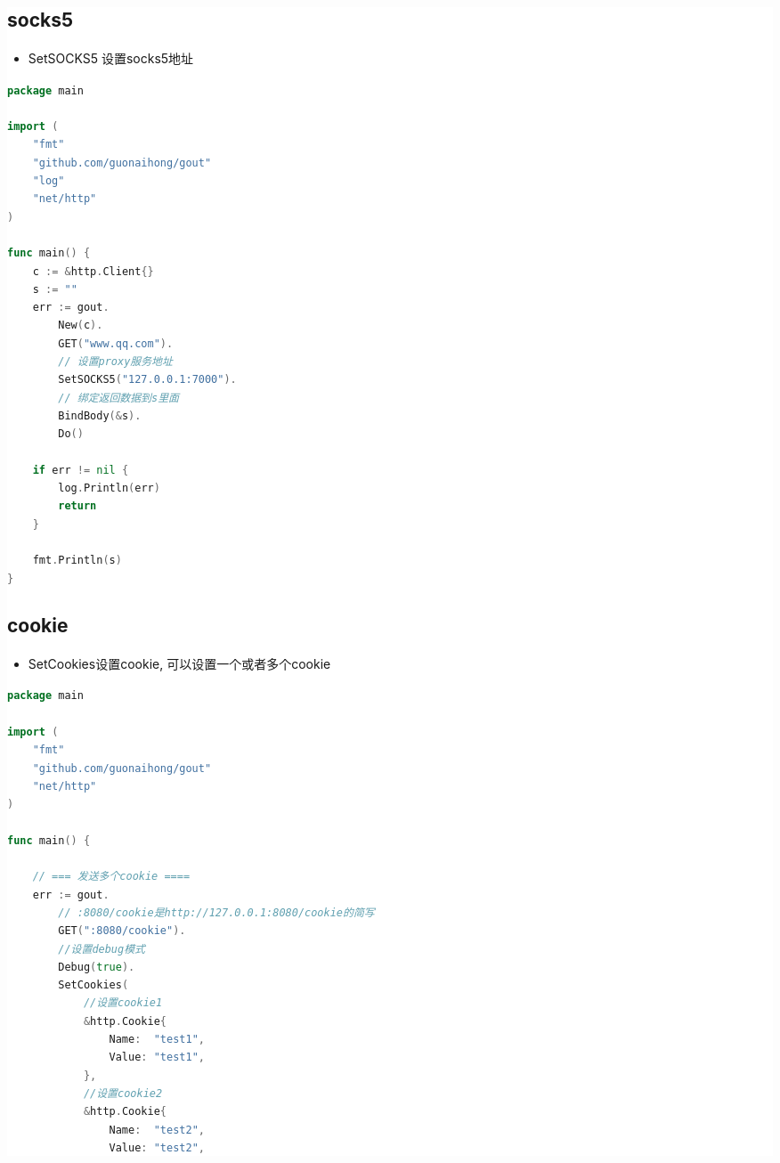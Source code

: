 ## socks5
* SetSOCKS5 设置socks5地址
```go
package main

import (
    "fmt"
    "github.com/guonaihong/gout"
    "log"
    "net/http"
)

func main() {
    c := &http.Client{}
    s := ""
    err := gout.
        New(c).
        GET("www.qq.com").
        // 设置proxy服务地址
        SetSOCKS5("127.0.0.1:7000").
        // 绑定返回数据到s里面
        BindBody(&s).
        Do()

    if err != nil {
        log.Println(err)
        return
    }   

    fmt.Println(s)
}
```
## cookie
* SetCookies设置cookie, 可以设置一个或者多个cookie

```go
package main

import (
	"fmt"
	"github.com/guonaihong/gout"
	"net/http"
)

func main() {

	// === 发送多个cookie ====
	err := gout.
		// :8080/cookie是http://127.0.0.1:8080/cookie的简写
		GET(":8080/cookie").
		//设置debug模式
		Debug(true).
		SetCookies(
			//设置cookie1
			&http.Cookie{
				Name:  "test1",
				Value: "test1",
			},
			//设置cookie2
			&http.Cookie{
				Name:  "test2",
				Value: "test2",
```